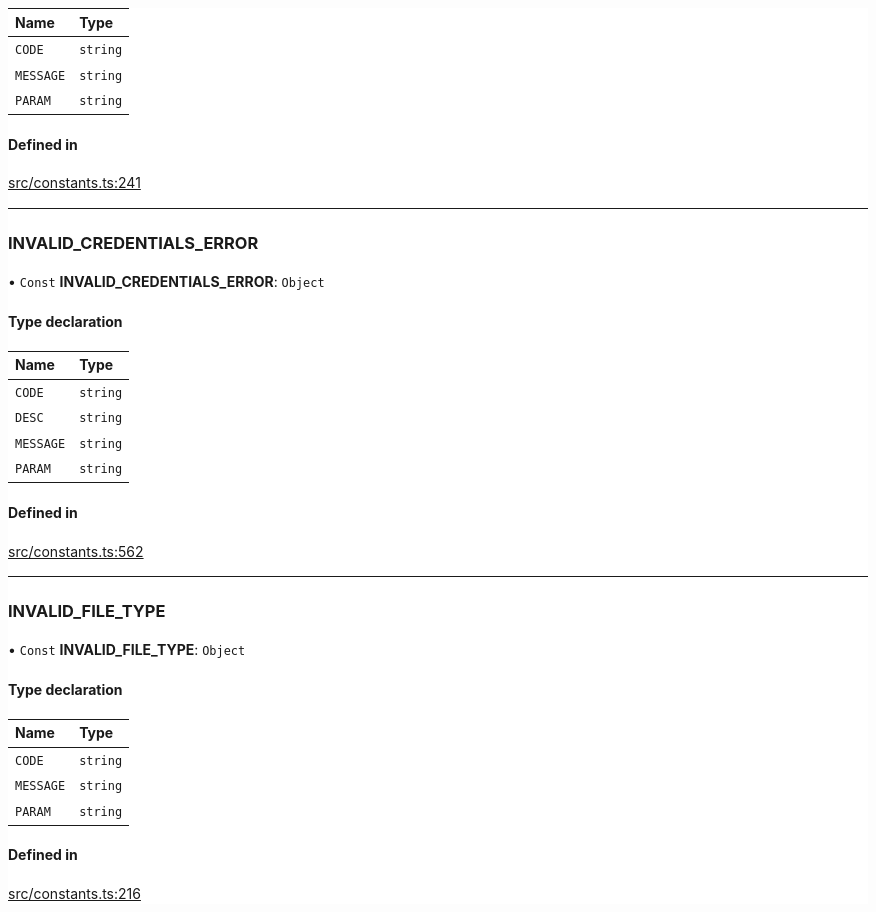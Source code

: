 | Name | Type |
| :------ | :------ |
| `CODE` | `string` |
| `MESSAGE` | `string` |
| `PARAM` | `string` |

#### Defined in

[src/constants.ts:241](https://github.com/PalisadoesFoundation/talawa-api/blob/65069df/src/constants.ts#L241)

___

### INVALID\_CREDENTIALS\_ERROR

• `Const` **INVALID\_CREDENTIALS\_ERROR**: `Object`

#### Type declaration

| Name | Type |
| :------ | :------ |
| `CODE` | `string` |
| `DESC` | `string` |
| `MESSAGE` | `string` |
| `PARAM` | `string` |

#### Defined in

[src/constants.ts:562](https://github.com/PalisadoesFoundation/talawa-api/blob/65069df/src/constants.ts#L562)

___

### INVALID\_FILE\_TYPE

• `Const` **INVALID\_FILE\_TYPE**: `Object`

#### Type declaration

| Name | Type |
| :------ | :------ |
| `CODE` | `string` |
| `MESSAGE` | `string` |
| `PARAM` | `string` |

#### Defined in

[src/constants.ts:216](https://github.com/PalisadoesFoundation/talawa-api/blob/65069df/src/constants.ts#L216)
